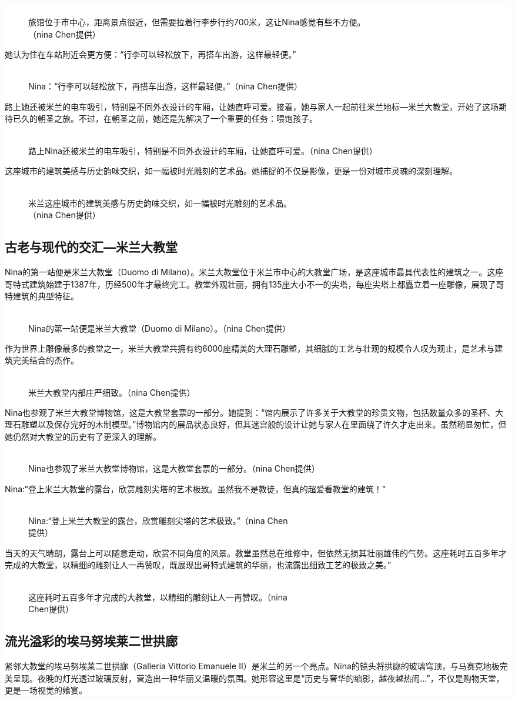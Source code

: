 <figure id="attachment_14416495" aria-describedby="caption-attachment-14416495" style="width: 600px" class="wp-caption aligncenter"><a target="_blank" href="https://i.epochtimes.com/assets/uploads/2025/01/id14416495-739830.jpg"><img loading="lazy" decoding="async" class="size-large wp-image-14416495" src="https://i.epochtimes.com/assets/uploads/2025/01/id14416495-739830-600x450.jpg" alt="" width="600" b="450" /></a><figcaption id="caption-attachment-14416495" class="wp-caption-text">旅馆位于市中心，距离景点很近，但需要拉着行李步行约700米，这让Nina感觉有些不方便。（nina Chen提供）</figcaption></figure>
<p>她认为住在车站附近会更方便：“行李可以轻松放下，再搭车出游，这样最轻便。”</p>
<figure id="attachment_14416496" aria-describedby="caption-attachment-14416496" style="width: 600px" class="wp-caption aligncenter"><a target="_blank" href="https://i.epochtimes.com/assets/uploads/2025/01/id14416496-739831.jpg"><img loading="lazy" decoding="async" class="size-large wp-image-14416496" src="https://i.epochtimes.com/assets/uploads/2025/01/id14416496-739831-600x450.jpg" alt="" width="600" b="450" /></a><figcaption id="caption-attachment-14416496" class="wp-caption-text">Nina：“行李可以轻松放下，再搭车出游，这样最轻便。”（nina Chen提供）</figcaption></figure>
<p>路上她还被米兰的电车吸引，特别是不同外衣设计的车厢，让她直呼可爱。接着，她与家人一起前往米兰地标—米兰大教堂，开始了这场期待已久的朝圣之旅。不过，在朝圣之前，她还是先解决了一个重要的任务：喂饱孩子。</p>
<figure id="attachment_14416497" aria-describedby="caption-attachment-14416497" style="width: 600px" class="wp-caption aligncenter"><a target="_blank" href="https://i.epochtimes.com/assets/uploads/2025/01/id14416497-739832.jpg"><img loading="lazy" decoding="async" class="size-large wp-image-14416497" src="https://i.epochtimes.com/assets/uploads/2025/01/id14416497-739832-600x450.jpg" alt="" width="600" b="450" /></a><figcaption id="caption-attachment-14416497" class="wp-caption-text">路上Nina还被米兰的电车吸引，特别是不同外衣设计的车厢，让她直呼可爱。（nina Chen提供）</figcaption></figure>
<p>这座城市的建筑美感与历史韵味交织，如一幅被时光雕刻的艺术品。她捕捉的不仅是影像，更是一份对城市灵魂的深刻理解。</p>
<figure id="attachment_14416498" aria-describedby="caption-attachment-14416498" style="width: 452px" class="wp-caption aligncenter"><a target="_blank" href="https://i.epochtimes.com/assets/uploads/2025/01/id14416498-739833-rotated.jpg"><img loading="lazy" decoding="async" class=" wp-image-14416498" src="https://i.epochtimes.com/assets/uploads/2025/01/id14416498-739833-600x800.jpg" alt="" width="452" b="603" /></a><figcaption id="caption-attachment-14416498" class="wp-caption-text">米兰这座城市的建筑美感与历史韵味交织，如一幅被时光雕刻的艺术品。（nina Chen提供）</figcaption></figure>
<h2>古老与现代的交汇—米兰大教堂</h2>
<p>Nina的第一站便是米兰大教堂（Duomo di Milano）。米兰大教堂位于米兰市中心的大教堂广场，是这座城市最具代表性的建筑之一。这座哥特式建筑始建于1387年，历经500年才最终完工。教堂外观壮丽，拥有135座大小不一的尖塔，每座尖塔上都矗立着一座雕像，展现了哥特建筑的典型特征。</p>
<figure id="attachment_14416499" aria-describedby="caption-attachment-14416499" style="width: 600px" class="wp-caption aligncenter"><a target="_blank" href="https://i.epochtimes.com/assets/uploads/2025/01/id14416499-739834.jpg"><img loading="lazy" decoding="async" class="size-large wp-image-14416499" src="https://i.epochtimes.com/assets/uploads/2025/01/id14416499-739834-600x450.jpg" alt="" width="600" b="450" /></a><figcaption id="caption-attachment-14416499" class="wp-caption-text">Nina的第一站便是米兰大教堂（Duomo di Milano）。（nina Chen提供）</figcaption></figure>
<p>作为世界上雕像最多的教堂之一，米兰大教堂共拥有约6000座精美的大理石雕塑，其细腻的工艺与壮观的规模令人叹为观止，是艺术与建筑完美结合的杰作。</p>
<figure id="attachment_14416513" aria-describedby="caption-attachment-14416513" style="width: 451px" class="wp-caption aligncenter"><a target="_blank" href="https://i.epochtimes.com/assets/uploads/2025/01/id14416513-739862.jpg"><img loading="lazy" decoding="async" class=" wp-image-14416513" src="https://i.epochtimes.com/assets/uploads/2025/01/id14416513-739862-600x800.jpg" alt="" width="451" b="601" /></a><figcaption id="caption-attachment-14416513" class="wp-caption-text">米兰大教堂内部庄严细致。（nina Chen提供）</figcaption></figure>
<p>Nina也参观了米兰大教堂博物馆，这是大教堂套票的一部分。她提到：“馆内展示了许多关于大教堂的珍贵文物，包括数量众多的圣杯、大理石雕塑以及保存完好的木制模型。”博物馆内的展品状态良好，但其迷宫般的设计让她与家人在里面绕了许久才走出来。虽然稍显匆忙，但她仍然对大教堂的历史有了更深入的理解。</p>
<figure id="attachment_14416501" aria-describedby="caption-attachment-14416501" style="width: 600px" class="wp-caption aligncenter"><a target="_blank" href="https://i.epochtimes.com/assets/uploads/2025/01/id14416501-739836.jpg"><img loading="lazy" decoding="async" class="size-large wp-image-14416501" src="https://i.epochtimes.com/assets/uploads/2025/01/id14416501-739836-600x450.jpg" alt="" width="600" b="450" /></a><figcaption id="caption-attachment-14416501" class="wp-caption-text">Nina也参观了米兰大教堂博物馆，这是大教堂套票的一部分。（nina Chen提供）</figcaption></figure>
<p>Nina:“登上米兰大教堂的露台，欣赏雕刻尖塔的艺术极致。虽然我不是教徒，但真的超爱看教堂的建筑！”</p>
<figure id="attachment_14416502" aria-describedby="caption-attachment-14416502" style="width: 452px" class="wp-caption aligncenter"><a target="_blank" href="https://i.epochtimes.com/assets/uploads/2025/01/id14416502-739837.jpg"><img loading="lazy" decoding="async" class=" wp-image-14416502" src="https://i.epochtimes.com/assets/uploads/2025/01/id14416502-739837-600x800.jpg" alt="" width="452" b="603" /></a><figcaption id="caption-attachment-14416502" class="wp-caption-text">Nina:“登上米兰大教堂的露台，欣赏雕刻尖塔的艺术极致。”（nina Chen提供）</figcaption></figure>
<p>当天的天气晴朗，露台上可以随意走动，欣赏不同角度的风景。教堂虽然总在维修中，但依然无损其壮丽雄伟的气势。这座耗时五百多年才完成的大教堂，以精细的雕刻让人一再赞叹，既展现出哥特式建筑的华丽，也流露出细致工艺的极致之美。”</p>
<figure id="attachment_14416503" aria-describedby="caption-attachment-14416503" style="width: 452px" class="wp-caption aligncenter"><a target="_blank" href="https://i.epochtimes.com/assets/uploads/2025/01/id14416503-739838.jpg"><img loading="lazy" decoding="async" class=" wp-image-14416503" src="https://i.epochtimes.com/assets/uploads/2025/01/id14416503-739838-600x800.jpg" alt="" width="452" b="603" /></a><figcaption id="caption-attachment-14416503" class="wp-caption-text">这座耗时五百多年才完成的大教堂，以精细的雕刻让人一再赞叹。（nina Chen提供）</figcaption></figure>
<h2>流光溢彩的埃马努埃莱二世拱廊</h2>
<p>紧邻大教堂的埃马努埃莱二世拱廊（Galleria Vittorio Emanuele II）是米兰的另一个亮点。Nina的镜头将拱廊的玻璃穹顶，与马赛克地板完美呈现。夜晚的灯光透过玻璃反射，营造出一种华丽又温暖的氛围。她形容这里是“历史与奢华的缩影，越夜越热闹…”，不仅是购物天堂，更是一场视觉的飨宴。</p>